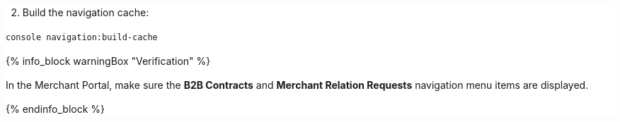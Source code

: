2. Build the navigation cache:

```bash
console navigation:build-cache
```

{% info_block warningBox "Verification" %}

In the Merchant Portal, make sure the **B2B Contracts** and **Merchant Relation Requests** navigation menu items are displayed.

{% endinfo_block %}

